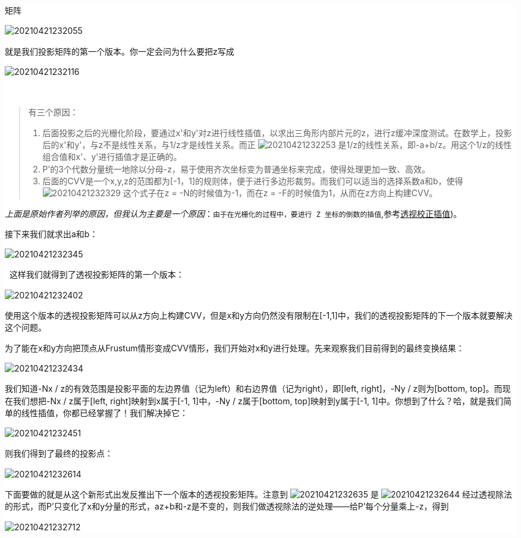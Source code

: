 矩阵

![20210421232055](https://cdn.jsdelivr.net/gh/codingriver/cdn/texs/透视投影变换推导/20210421232055.png)

就是我们投影矩阵的第一个版本。你一定会问为什么要把z写成

![20210421232116](https://cdn.jsdelivr.net/gh/codingriver/cdn/texs/透视投影变换推导/20210421232116.png)


 

>有三个原因：  
>1. 后面投影之后的光栅化阶段，要通过x'和y'对z进行线性插值，以求出三角形内部片元的z，进行z缓冲深度测试。在数学上，投影后的x'和y'，与z不是线性关系，与1/z才是线性关系。而正
   ![20210421232253](https://cdn.jsdelivr.net/gh/codingriver/cdn/texs/透视投影变换推导/20210421232253.png)
   是1/z的线性关系，即-a+b/z。用这个1/z的线性组合值和x'、y'进行插值才是正确的。
>2.  P’的3个代数分量统一地除以分母-z，易于使用齐次坐标变为普通坐标来完成，使得处理更加一致、高效。
>3. 后面的CVV是一个x,y,z的范围都为[-1，1]的规则体，便于进行多边形裁剪。而我们可以适当的选择系数a和b，使得
   ![20210421232329](https://cdn.jsdelivr.net/gh/codingriver/cdn/texs/透视投影变换推导/20210421232329.png)
   这个式子在z = -N的时候值为-1，而在z = -F的时候值为1，从而在z方向上构建CVV。

*上面是原始作者列举的原因，但我认为主要是一个原因*：`由于在光栅化的过程中，要进行 Z 坐标的倒数的插值`,参考[透视校正插值](透视校正差值.md))。

接下来我们就求出a和b：

![20210421232345](https://cdn.jsdelivr.net/gh/codingriver/cdn/texs/透视投影变换推导/20210421232345.png)

 
这样我们就得到了透视投影矩阵的第一个版本：

![20210421232402](https://cdn.jsdelivr.net/gh/codingriver/cdn/texs/透视投影变换推导/20210421232402.png)

使用这个版本的透视投影矩阵可以从z方向上构建CVV，但是x和y方向仍然没有限制在[-1,1]中，我们的透视投影矩阵的下一个版本就要解决这个问题。

为了能在x和y方向把顶点从Frustum情形变成CVV情形，我们开始对x和y进行处理。先来观察我们目前得到的最终变换结果：

![20210421232434](https://cdn.jsdelivr.net/gh/codingriver/cdn/texs/透视投影变换推导/20210421232434.png)

我们知道-Nx / z的有效范围是投影平面的左边界值（记为left）和右边界值（记为right），即[left, right]，-Ny / z则为[bottom, top]。而现在我们想把-Nx / z属于[left, right]映射到x属于[-1, 1]中，-Ny / z属于[bottom, top]映射到y属于[-1, 1]中。你想到了什么？哈，就是我们简单的线性插值，你都已经掌握了！我们解决掉它：


![20210421232451](https://cdn.jsdelivr.net/gh/codingriver/cdn/texs/透视投影变换推导/20210421232451.png)

则我们得到了最终的投影点：

![20210421232614](https://cdn.jsdelivr.net/gh/codingriver/cdn/texs/透视投影变换推导/20210421232614.png)

下面要做的就是从这个新形式出发反推出下一个版本的透视投影矩阵。注意到
![20210421232635](https://cdn.jsdelivr.net/gh/codingriver/cdn/texs/透视投影变换推导/20210421232635.png)
是
![20210421232644](https://cdn.jsdelivr.net/gh/codingriver/cdn/texs/透视投影变换推导/20210421232644.png)
经过透视除法的形式，而P’只变化了x和y分量的形式，az+b和-z是不变的，则我们做透视除法的逆处理——给P’每个分量乘上-z，得到

![20210421232712](https://cdn.jsdelivr.net/gh/codingriver/cdn/texs/透视投影变换推导/20210421232712.png)
